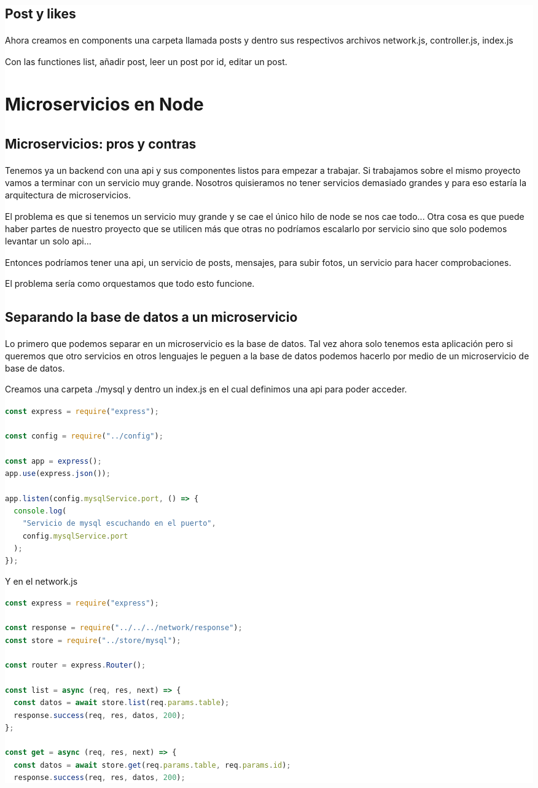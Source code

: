 ## Post y likes

Ahora creamos en components una carpeta llamada posts y dentro sus respectivos archivos network.js, controller.js, index.js

Con las functiones list, añadir post, leer un post por id, editar un post.

# Microservicios en Node

## Microservicios: pros y contras

Tenemos ya un backend con una api y sus componentes listos para empezar a trabajar. Si trabajamos sobre el mismo proyecto vamos a terminar con un servicio muy grande. Nosotros quisieramos no tener servicios demasiado grandes y para eso estaría la arquitectura de microservicios.

El problema es que si tenemos un servicio muy grande y se cae el único hilo de node se nos cae todo... Otra cosa es que puede haber partes de nuestro proyecto que se utilicen más que otras no podríamos escalarlo por servicio sino que solo podemos levantar un solo api...

Entonces podríamos tener una api, un servicio de posts, mensajes, para subir fotos, un servicio para hacer comprobaciones.

El problema sería como orquestamos que todo esto funcione.

## Separando la base de datos a un microservicio

Lo primero que podemos separar en un microservicio es la base de datos. Tal vez ahora solo tenemos esta aplicación pero si queremos que otro servicios en otros lenguajes le peguen a la base de datos podemos hacerlo por medio de un microservicio de base de datos.

Creamos una carpeta ./mysql y dentro un index.js en el cual definimos una api para poder acceder.

```javascript
const express = require("express");

const config = require("../config");

const app = express();
app.use(express.json());

app.listen(config.mysqlService.port, () => {
  console.log(
    "Servicio de mysql escuchando en el puerto",
    config.mysqlService.port
  );
});
```

Y en el network.js

```javascript
const express = require("express");

const response = require("../../../network/response");
const store = require("../store/mysql");

const router = express.Router();

const list = async (req, res, next) => {
  const datos = await store.list(req.params.table);
  response.success(req, res, datos, 200);
};

const get = async (req, res, next) => {
  const datos = await store.get(req.params.table, req.params.id);
  response.success(req, res, datos, 200);
```